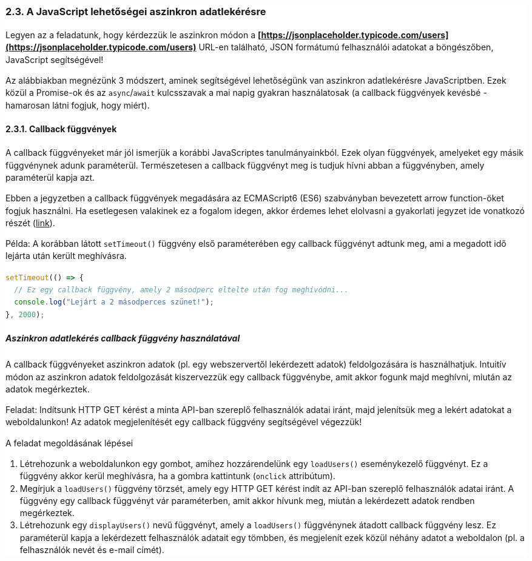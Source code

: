 ### 2.3. A JavaScript lehetőségei aszinkron adatlekérésre

Legyen az a feladatunk, hogy kérdezzük le aszinkron módon a **[https://jsonplaceholder.typicode.com/users](https://jsonplaceholder.typicode.com/users)** URL-en található, JSON formátumú felhasználói adatokat a böngészőben, JavaScript segítségével!

Az alábbiakban megnézünk 3 módszert, aminek segítségével lehetőségünk van aszinkron adatlekérésre JavaScriptben. Ezek közül a Promise-ok és az `async`/`await` kulcsszavak a mai napig gyakran használatosak (a callback függvények kevésbé - hamarosan látni fogjuk, hogy miért).


#### 2.3.1. Callback függvények

A <span class="red">callback függvények</span>et már jól ismerjük a korábbi JavaScriptes tanulmányainkból. Ezek <span class="orange">olyan függvények, amelyeket egy másik függvénynek adunk paraméterül</span>. Természetesen a callback függvényt meg is tudjuk hívni abban a függvényben, amely paraméterül kapja azt.

Ebben a jegyzetben a callback függvények megadására az ECMAScript6 (ES6) szabványban bevezetett <span class="red">arrow function</span>-öket fogjuk használni. Ha esetlegesen valakinek ez a fogalom idegen, akkor érdemes lehet elolvasni a gyakorlati jegyzet ide vonatkozó részét ([link](https://okt.sed.hu/szkriptnyelvek/gyakorlat/js/09_js_functions/#javascript-fuggvenyek-egyeb-megadasi-modjai)).

<span class="example">Példa:</span> A korábban látott `setTimeout()` függvény első paraméterében egy callback függvényt adtunk meg, ami a megadott idő lejárta után került meghívásra.

```js
setTimeout(() => {
  // Ez egy callback függvény, amely 2 másodperc eltelte után fog meghívódni...
  console.log("Lejárt a 2 másodperces szünet!");
}, 2000);
```

##### Aszinkron adatlekérés callback függvény használatával

A callback függvényeket aszinkron adatok (pl. egy webszervertől lekérdezett adatok) feldolgozására is használhatjuk. Intuitív módon az aszinkron adatok feldolgozását kiszervezzük egy callback függvénybe, amit akkor fogunk majd meghívni, miután az adatok megérkeztek.

<span class="example">Feladat:</span> Indítsunk HTTP GET kérést a minta API-ban szereplő felhasználók adatai iránt, majd jelenítsük meg a lekért adatokat a weboldalunkon! Az adatok megjelenítését egy callback függvény segítségével végezzük!

<div class="bordered-box border-green">
<span class="green">A feladat megoldásának lépései</span> <br>

1. Létrehozunk a weboldalunkon egy gombot, amihez hozzárendelünk egy `loadUsers()` eseménykezelő függvényt. Ez a függvény akkor kerül meghívásra, ha a gombra kattintunk (`onclick` attribútum).
1. Megírjuk a `loadUsers()` függvény törzsét, amely egy HTTP GET kérést indít az API-ban szereplő felhasználók adatai iránt. A függvény egy callback függvényt vár paraméterben, amit akkor hívunk meg, miután a lekérdezett adatok rendben megérkeztek.
1. Létrehozunk egy `displayUsers()` nevű függvényt, amely a `loadUsers()` függvénynek átadott callback függvény lesz. Ez paraméterül kapja a lekérdezett felhasználók adatait egy tömbben, és megjelenít ezek közül néhány adatot a weboldalon (pl. a felhasználók nevét és e-mail címét).
</div>
